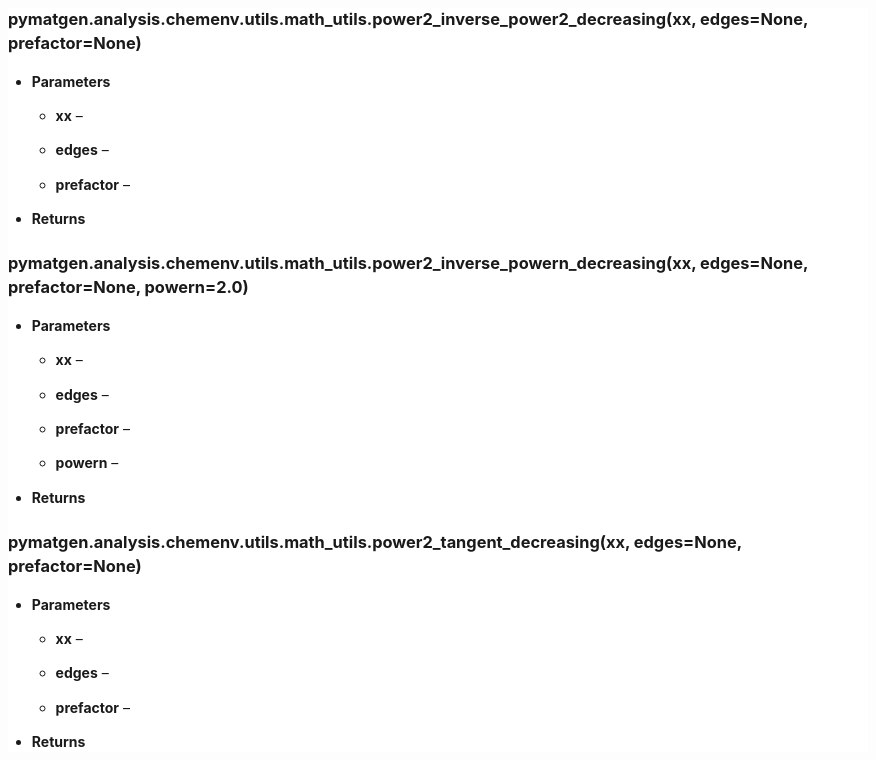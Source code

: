 


### pymatgen.analysis.chemenv.utils.math_utils.power2_inverse_power2_decreasing(xx, edges=None, prefactor=None)

* **Parameters**


    * **xx** –


    * **edges** –


    * **prefactor** –



* **Returns**




### pymatgen.analysis.chemenv.utils.math_utils.power2_inverse_powern_decreasing(xx, edges=None, prefactor=None, powern=2.0)

* **Parameters**


    * **xx** –


    * **edges** –


    * **prefactor** –


    * **powern** –



* **Returns**




### pymatgen.analysis.chemenv.utils.math_utils.power2_tangent_decreasing(xx, edges=None, prefactor=None)

* **Parameters**


    * **xx** –


    * **edges** –


    * **prefactor** –



* **Returns**



